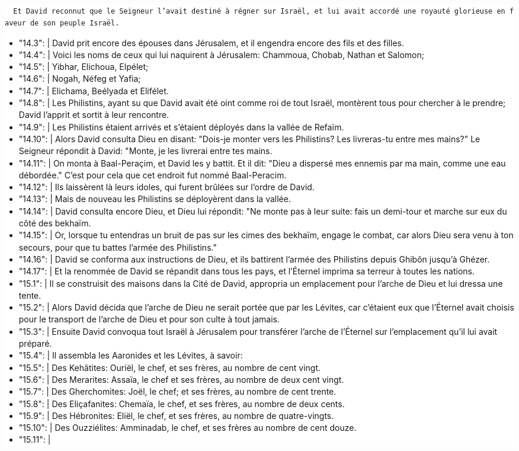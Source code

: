       Et David reconnut que le Seigneur l’avait destiné à régner sur Israël, et lui avait accordé une royauté glorieuse en faveur de son peuple Israël.
  - "14.3": |
      David prit encore des épouses dans Jérusalem, et il engendra encore des fils et des filles.
  - "14.4": |
      Voici les noms de ceux qui lui naquirent à Jérusalem: Chammoua, Chobab, Nathan et Salomon;
  - "14.5": |
      Yibhar, Elichoua, Elpélet;
  - "14.6": |
      Nogah, Néfeg et Yafia;
  - "14.7": |
      Elichama, Beélyada et Elifélet.
  - "14.8": |
      Les Philistins, ayant su que David avait été oint comme roi de tout Israël, montèrent tous pour chercher à le prendre; David l’apprit et sortit à leur rencontre.
  - "14.9": |
      Les Philistins étaient arrivés et s’étaient déployés dans la vallée de Refaïm.
  - "14.10": |
      Alors David consulta Dieu en disant: "Dois-je monter vers les Philistins? Les livreras-tu entre mes mains?" Le Seigneur répondit à David: "Monte, je les livrerai entre tes mains.
  - "14.11": |
      On monta à Baal-Peraçim, et David les y battit. Et il dit: "Dieu a dispersé mes ennemis par ma main, comme une eau débordée." C’est pour cela que cet endroit fut nommé Baal-Peracim.
  - "14.12": |
      Ils laissèrent là leurs idoles, qui furent brûlées sur l’ordre de David.
  - "14.13": |
      Mais de nouveau les Philistins se déployèrent dans la vallée.
  - "14.14": |
      David consulta encore Dieu, et Dieu lui répondit: "Ne monte pas à leur suite: fais un demi-tour et marche sur eux du côté des bekhaïm.
  - "14.15": |
      Or, lorsque tu entendras un bruit de pas sur les cimes des bekhaïm, engage le combat, car alors Dieu sera venu à ton secours, pour que tu battes l’armée des Philistins."
  - "14.16": |
      David se conforma aux instructions de Dieu, et ils battirent l’armée des Philistins depuis Ghibôn jusqu’à Ghézer.
  - "14.17": |
      Et la renommée de David se répandit dans tous les pays, et l’Éternel imprima sa terreur à toutes les nations.
  - "15.1": |
      Il se construisit des maisons dans la Cité de David, appropria un emplacement pour l’arche de Dieu et lui dressa une tente.
  - "15.2": |
      Alors David décida que l’arche de Dieu ne serait portée que par les Lévites, car c’étaient eux que l’Éternel avait choisis pour le transport de l’arche de Dieu et pour son culte à tout jamais.
  - "15.3": |
      Ensuite David convoqua tout Israël à Jérusalem pour transférer l’arche de l’Éternel sur l’emplacement qu’il lui avait préparé.
  - "15.4": |
      Il assembla les Aaronides et les Lévites, à savoir:
  - "15.5": |
      Des Kehâtites: Ouriël, le chef, et ses frères, au nombre de cent vingt.
  - "15.6": |
      Des Merarites: Assaïa, le chef et ses frères, au nombre de deux cent vingt.
  - "15.7": |
      Des Gherchomites: Joël, le chef; et ses frères, au nombre de cent trente.
  - "15.8": |
      Des Eliçafanites: Chemaïa, le chef, et ses frères, au nombre de deux cents.
  - "15.9": |
      Des Hébronites: Eliël, le chef, et ses frères, au nombre de quatre-vingts.
  - "15.10": |
      Des Ouzziélites: Amminadab, le chef, et ses frères au nombre de cent douze.
  - "15.11": |